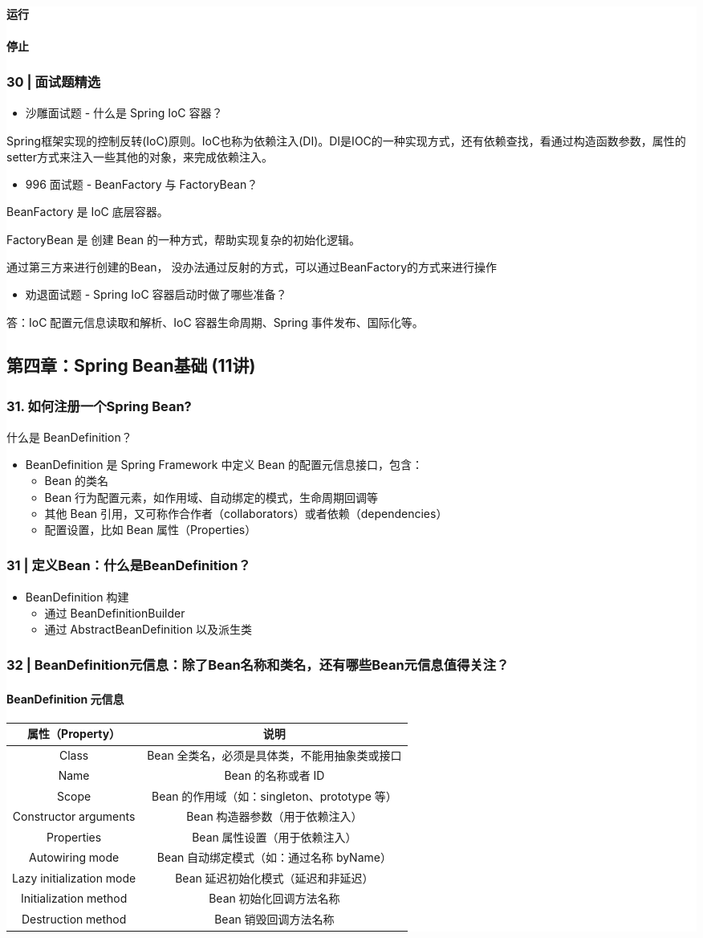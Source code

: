 #### 运行

#### 停止


### 30 | 面试题精选

* 沙雕面试题 - 什么是 Spring IoC 容器？

Spring框架实现的控制反转(IoC)原则。IoC也称为依赖注入(DI)。DI是IOC的一种实现方式，还有依赖查找，看通过构造函数参数，属性的setter方式来注入一些其他的对象，来完成依赖注入。

* 996 面试题 - BeanFactory 与 FactoryBean？

BeanFactory 是 IoC 底层容器。

FactoryBean 是 创建 Bean 的一种方式，帮助实现复杂的初始化逻辑。

通过第三方来进行创建的Bean， 没办法通过反射的方式，可以通过BeanFactory的方式来进行操作

* 劝退面试题 - Spring IoC 容器启动时做了哪些准备？

答：IoC 配置元信息读取和解析、IoC 容器生命周期、Spring 事件发布、国际化等。

## 第四章：Spring Bean基础 (11讲)

### 31. 如何注册一个Spring Bean?

什么是 BeanDefinition？ 
* BeanDefinition 是 Spring Framework 中定义 Bean 的配置元信息接口，包含：
  * Bean 的类名
  * Bean 行为配置元素，如作用域、自动绑定的模式，生命周期回调等
  * 其他 Bean 引用，又可称作合作者（collaborators）或者依赖（dependencies） 
  * 配置设置，比如 Bean 属性（Properties） 

### 31 | 定义Bean：什么是BeanDefinition？

* BeanDefinition 构建
  * 通过 BeanDefinitionBuilder
  * 通过 AbstractBeanDefinition 以及派生类

### 32 | BeanDefinition元信息：除了Bean名称和类名，还有哪些Bean元信息值得关注？

#### BeanDefinition 元信息
|属性（Property） |说明|
|:-:|:-:|
|Class |Bean 全类名，必须是具体类，不能用抽象类或接口|
|Name |Bean 的名称或者 ID|
|Scope |Bean 的作用域（如：singleton、prototype 等）|
|Constructor arguments|Bean 构造器参数（用于依赖注入）|
|Properties |Bean 属性设置（用于依赖注入）|
|Autowiring mode |Bean 自动绑定模式（如：通过名称 byName）|
|Lazy initialization mode| Bean 延迟初始化模式（延迟和非延迟）|
|Initialization method |Bean 初始化回调方法名称|
|Destruction method |Bean 销毁回调方法名称|
